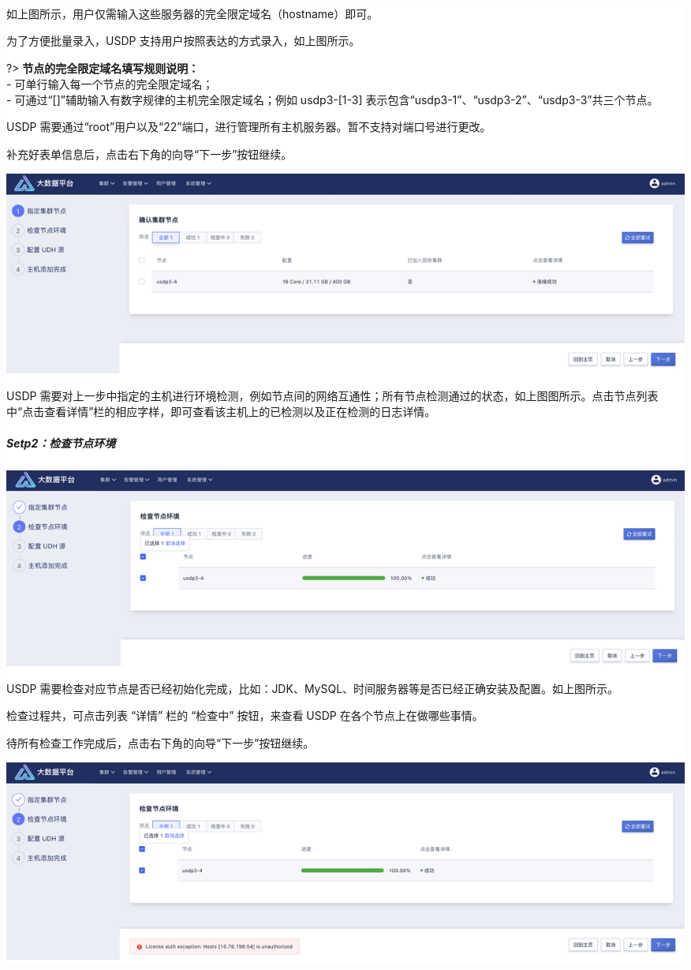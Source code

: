 如上图所示，用户仅需输入这些服务器的完全限定域名（hostname）即可。

为了方便批量录入，USDP 支持用户按照表达的方式录入，如上图所示。

?> **节点的完全限定域名填写规则说明：**</br>- 可单行输入每一个节点的完全限定域名；</br>- 可通过“[]”辅助输入有数字规律的主机完全限定域名；例如 usdp3-[1-3] 表示包含“usdp3-1”、“usdp3-2”、“usdp3-3”共三个节点。

USDP 需要通过“root”用户以及“22”端口，进行管理所有主机服务器。暂不支持对端口号进行更改。

补充好表单信息后，点击右下角的向导“下一步”按钮继续。

![](../../../images/3.0.0-unopened/userguide/single_cluster/hosts_mgt/2632989406.png)

USDP 需要对上一步中指定的主机进行环境检测，例如节点间的网络互通性；所有节点检测通过的状态，如上图图所示。点击节点列表中“点击查看详情”栏的相应字样，即可查看该主机上的已检测以及正在检测的日志详情。

##### Setp2：检查节点环境

![](../../../images/3.0.0-unopened/userguide/single_cluster/hosts_mgt/4290759992.png)

USDP 需要检查对应节点是否已经初始化完成，比如：JDK、MySQL、时间服务器等是否已经正确安装及配置。如上图所示。

检查过程共，可点击列表 “详情” 栏的 “检查中” 按钮，来查看 USDP 在各个节点上在做哪些事情。

待所有检查工作完成后，点击右下角的向导“下一步”按钮继续。

![](../../../images/3.0.0-unopened/userguide/single_cluster/hosts_mgt/810947296.png)

